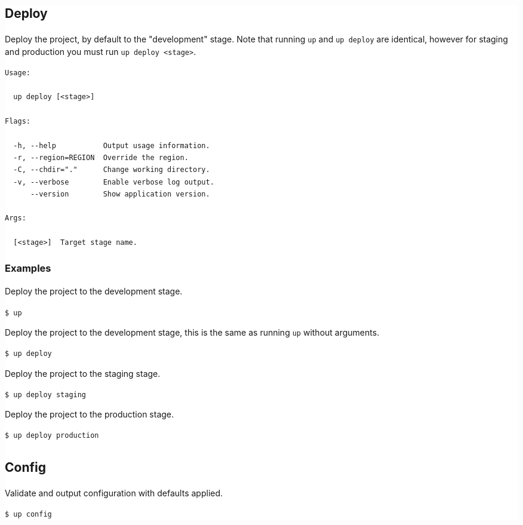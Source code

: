 ## Deploy

Deploy the project, by default to the "development" stage. Note that running `up` and `up deploy` are identical, however for staging and production you must run `up deploy <stage>`.

```
Usage:

  up deploy [<stage>]

Flags:

  -h, --help           Output usage information.
  -r, --region=REGION  Override the region.
  -C, --chdir="."      Change working directory.
  -v, --verbose        Enable verbose log output.
      --version        Show application version.

Args:

  [<stage>]  Target stage name.
```

### Examples

Deploy the project to the development stage.

```
$ up
```

Deploy the project to the development stage, this is the same as running `up` without arguments.

```
$ up deploy
```

Deploy the project to the staging stage.

```
$ up deploy staging
```

Deploy the project to the production stage.

```
$ up deploy production
```

## Config

Validate and output configuration with defaults applied.

```
$ up config
```
